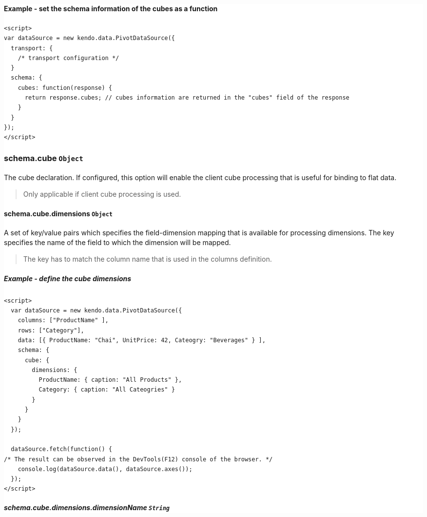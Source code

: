 #### Example - set the schema information of the cubes as a function

    <script>
    var dataSource = new kendo.data.PivotDataSource({
      transport: {
        /* transport configuration */
      }
      schema: {
        cubes: function(response) {
          return response.cubes; // cubes information are returned in the "cubes" field of the response
        }
      }
    });
    </script>

### schema.cube `Object`

The cube declaration. If configured, this option will enable the client cube processing that is useful for binding to flat data.

> Only applicable if client cube processing is used.

#### schema.cube.dimensions `Object`

A set of key/value pairs which specifies the field-dimension mapping that is available for processing dimensions. The key specifies the name of the field to which the dimension will be mapped.

> The key has to match the column name that is used in the columns definition.

##### Example - define the cube dimensions

    <script>
      var dataSource = new kendo.data.PivotDataSource({
        columns: ["ProductName" ],
        rows: ["Category"],
        data: [{ ProductName: "Chai", UnitPrice: 42, Cateogry: "Beverages" } ],
        schema: {
          cube: {
            dimensions: {
              ProductName: { caption: "All Products" },
              Category: { caption: "All Cateogries" }
            }
          }
        }
      });

      dataSource.fetch(function() {
	/* The result can be observed in the DevTools(F12) console of the browser. */
        console.log(dataSource.data(), dataSource.axes());
      });
    </script>

##### schema.cube.dimensions.dimensionName `String`
